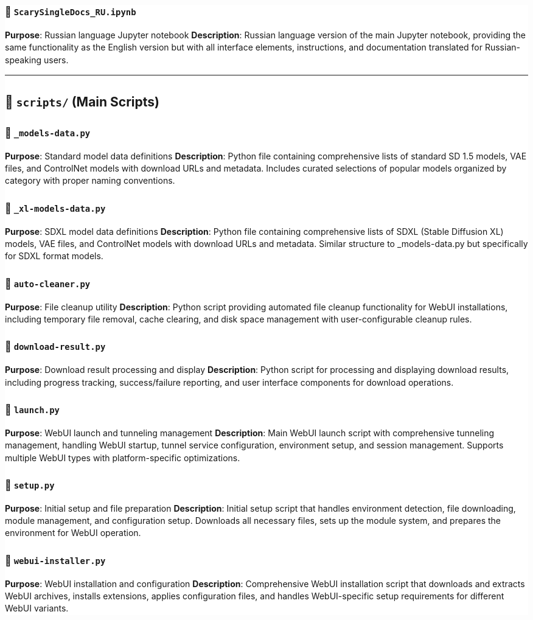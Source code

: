 ### 📓 `ScarySingleDocs_RU.ipynb`
**Purpose**: Russian language Jupyter notebook
**Description**: Russian language version of the main Jupyter notebook, providing the same functionality as the English version but with all interface elements, instructions, and documentation translated for Russian-speaking users.

---

## 📁 `scripts/` (Main Scripts)

### 🐍 `_models-data.py`
**Purpose**: Standard model data definitions
**Description**: Python file containing comprehensive lists of standard SD 1.5 models, VAE files, and ControlNet models with download URLs and metadata. Includes curated selections of popular models organized by category with proper naming conventions.

### 🐍 `_xl-models-data.py`
**Purpose**: SDXL model data definitions
**Description**: Python file containing comprehensive lists of SDXL (Stable Diffusion XL) models, VAE files, and ControlNet models with download URLs and metadata. Similar structure to _models-data.py but specifically for SDXL format models.

### 🐍 `auto-cleaner.py`
**Purpose**: File cleanup utility
**Description**: Python script providing automated file cleanup functionality for WebUI installations, including temporary file removal, cache clearing, and disk space management with user-configurable cleanup rules.

### 🐍 `download-result.py`
**Purpose**: Download result processing and display
**Description**: Python script for processing and displaying download results, including progress tracking, success/failure reporting, and user interface components for download operations.

### 🐍 `launch.py`
**Purpose**: WebUI launch and tunneling management
**Description**: Main WebUI launch script with comprehensive tunneling management, handling WebUI startup, tunnel service configuration, environment setup, and session management. Supports multiple WebUI types with platform-specific optimizations.

### 🐍 `setup.py`
**Purpose**: Initial setup and file preparation
**Description**: Initial setup script that handles environment detection, file downloading, module management, and configuration setup. Downloads all necessary files, sets up the module system, and prepares the environment for WebUI operation.

### 🐍 `webui-installer.py`
**Purpose**: WebUI installation and configuration
**Description**: Comprehensive WebUI installation script that downloads and extracts WebUI archives, installs extensions, applies configuration files, and handles WebUI-specific setup requirements for different WebUI variants.
